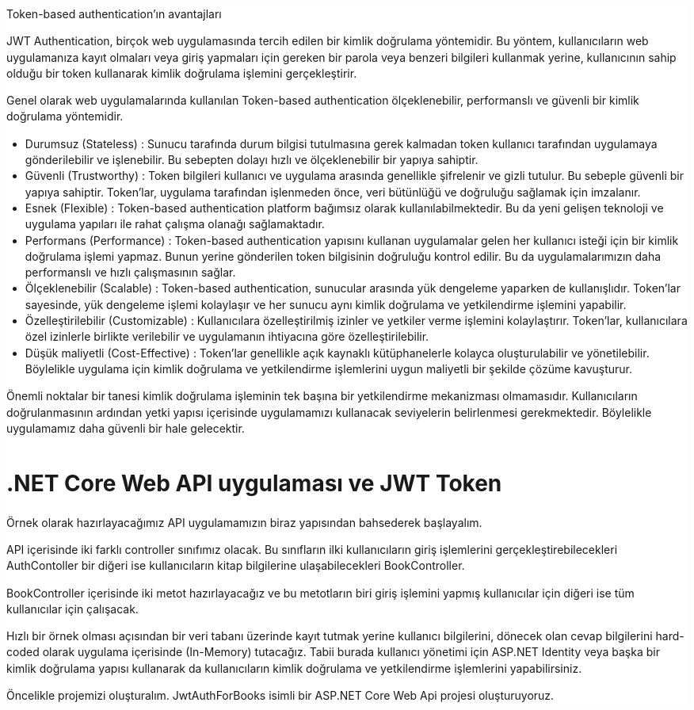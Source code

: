 Token-based authentication’ın avantajları

JWT Authentication, birçok web uygulamasında tercih edilen bir kimlik doğrulama yöntemidir. Bu yöntem, kullanıcıların web uygulamanıza kayıt olmaları veya giriş yapmaları için gereken bir parola veya benzeri bilgileri kullanmak yerine, kullanıcının sahip olduğu bir token kullanarak kimlik doğrulama işlemini gerçekleştirir.

Genel olarak web uygulamalarında kullanılan Token-based authentication ölçeklenebilir, performanslı ve güvenli bir kimlik doğrulama yöntemidir.

- Durumsuz (Stateless) : Sunucu tarafında durum bilgisi tutulmasına gerek kalmadan token kullanıcı tarafından uygulamaya gönderilebilir ve işlenebilir. Bu sebepten dolayı hızlı ve ölçeklenebilir bir yapıya sahiptir.
- Güvenli (Trustworthy) : Token bilgileri kullanıcı ve uygulama arasında genellikle şifrelenir ve gizli tutulur. Bu sebeple güvenli bir yapıya sahiptir. Token’lar, uygulama tarafından işlenmeden önce, veri bütünlüğü ve doğruluğu sağlamak için imzalanır.
- Esnek (Flexible) : Token-based authentication platform bağımsız olarak kullanılabilmektedir. Bu da yeni gelişen teknoloji ve uygulama yapıları ile rahat çalışma olanağı sağlamaktadır.
- Performans (Performance) : Token-based authentication yapısını kullanan uygulamalar gelen her kullanıcı isteği için bir kimlik doğrulama işlemi yapmaz. Bunun yerine gönderilen token bilgisinin doğruluğu kontrol edilir. Bu da uygulamalarımızın daha performanslı ve hızlı çalışmasının sağlar.
- Ölçeklenebilir (Scalable) : Token-based authentication, sunucular arasında yük dengeleme yaparken de kullanışlıdır. Token’lar sayesinde, yük dengeleme işlemi kolaylaşır ve her sunucu aynı kimlik doğrulama ve yetkilendirme işlemini yapabilir.
- Özelleştirilebilir (Customizable) : Kullanıcılara özelleştirilmiş izinler ve yetkiler verme işlemini kolaylaştırır. Token’lar, kullanıcılara özel izinlerle birlikte verilebilir ve uygulamanın ihtiyacına göre özelleştirilebilir.
- Düşük maliyetli (Cost-Effective) : Token’lar genellikle açık kaynaklı kütüphanelerle kolayca oluşturulabilir ve yönetilebilir. Böylelikle uygulama için kimlik doğrulama ve yetkilendirme işlemlerini uygun maliyetli bir şekilde çözüme kavuşturur.

Önemli noktalar bir tanesi kimlik doğrulama işleminin tek başına bir yetkilendirme mekanizması olmamasıdır. Kullanıcıların doğrulanmasının ardından yetki yapısı içerisinde uygulamamızı kullanacak seviyelerin belirlenmesi gerekmektedir. Böylelikle uygulamamız daha güvenli bir hale gelecektir.

# .NET Core Web API uygulaması ve JWT Token

Örnek olarak hazırlayacağımız API uygulamamızın biraz yapısından bahsederek başlayalım.

API içerisinde iki farklı controller sınıfımız olacak. Bu sınıfların ilki kullanıcıların giriş işlemlerini gerçekleştirebilecekleri AuthContoller bir diğeri ise kullanıcıların kitap bilgilerine ulaşabilecekleri BookController.

BookController içerisinde iki metot hazırlayacağız ve bu metotların biri giriş işlemini yapmış kullanıcılar için diğeri ise tüm kullanıcılar için çalışacak.

Hızlı bir örnek olması açısından bir veri tabanı üzerinde kayıt tutmak yerine kullanıcı bilgilerini, dönecek olan cevap bilgilerini hard-coded olarak uygulama içerisinde (In-Memory) tutacağız. Tabii burada kullanıcı yönetimi için ASP.NET Identity veya başka bir kimlik doğrulama yapısı kullanarak da kullanıcıların kimlik doğrulama ve yetkilendirme işlemlerini yapabilirsiniz.

Öncelikle projemizi oluşturalım. JwtAuthForBooks isimli bir ASP.NET Core Web Api projesi oluşturuyoruz.

